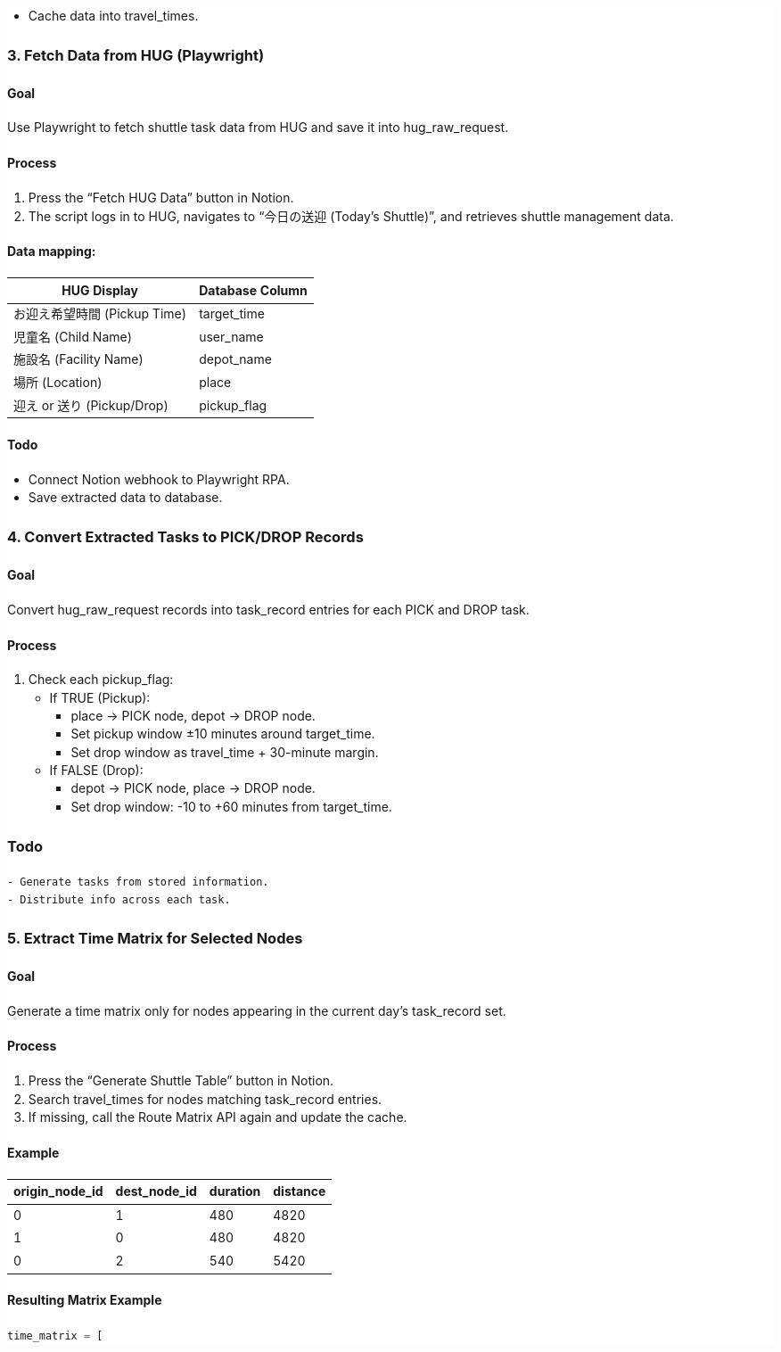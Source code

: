 - Cache data into travel_times.

### 3. Fetch Data from HUG (Playwright)
#### Goal
Use Playwright to fetch shuttle task data from HUG and save it into hug_raw_request.
#### Process
1. Press the “Fetch HUG Data” button in Notion.
2. The script logs in to HUG, navigates to “今日の送迎 (Today’s Shuttle)”, and retrieves shuttle management data.
#### Data mapping:
| HUG Display            | Database Column |
| ---------------------- | --------------- |
| お迎え希望時間 (Pickup Time)  | target_time     |
| 児童名 (Child Name)       | user_name       |
| 施設名 (Facility Name)    | depot_name      |
| 場所 (Location)          | place           |
| 迎え or 送り (Pickup/Drop) | pickup_flag     |
#### Todo
- Connect Notion webhook to Playwright RPA.
- Save extracted data to database.

### 4. Convert Extracted Tasks to PICK/DROP Records
#### Goal
Convert hug_raw_request records into task_record entries for each PICK and DROP task.
#### Process
1. Check each pickup_flag:
    - If TRUE (Pickup):
        - place → PICK node, depot → DROP node.
        - Set pickup window ±10 minutes around target_time.
        - Set drop window as travel_time + 30-minute margin.
    - If FALSE (Drop):
        - depot → PICK node, place → DROP node.
        - Set drop window: -10 to +60 minutes from target_time.
### Todo
    - Generate tasks from stored information.
    - Distribute info across each task.

### 5. Extract Time Matrix for Selected Nodes
#### Goal
Generate a time matrix only for nodes appearing in the current day’s task_record set.
#### Process
1. Press the “Generate Shuttle Table” button in Notion.
2. Search travel_times for nodes matching task_record entries.
3. If missing, call the Route Matrix API again and update the cache.
#### Example
| origin_node_id | dest_node_id | duration | distance |
| -------------- | ------------ | -------- | -------- |
| 0              | 1            | 480      | 4820     |
| 1              | 0            | 480      | 4820     |
| 0              | 2            | 540      | 5420     |
#### Resulting Matrix Example
```python
time_matrix = [
```